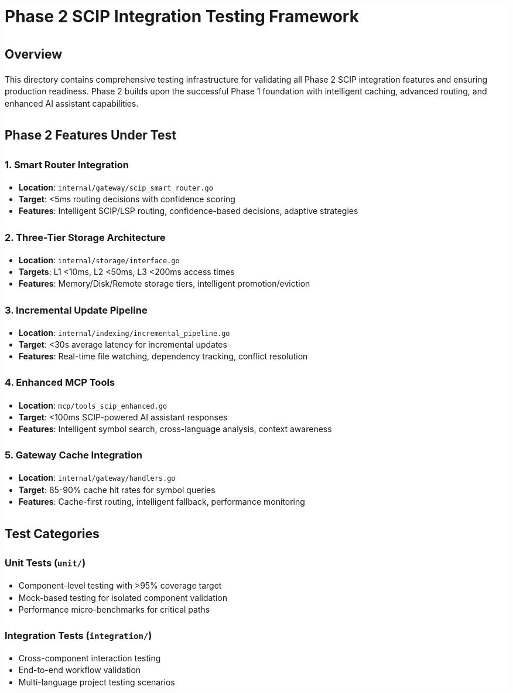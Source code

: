 # Phase 2 SCIP Integration Testing Framework

## Overview

This directory contains comprehensive testing infrastructure for validating all Phase 2 SCIP integration features and ensuring production readiness. Phase 2 builds upon the successful Phase 1 foundation with intelligent caching, advanced routing, and enhanced AI assistant capabilities.

## Phase 2 Features Under Test

### 1. Smart Router Integration
- **Location**: `internal/gateway/scip_smart_router.go`
- **Target**: <5ms routing decisions with confidence scoring
- **Features**: Intelligent SCIP/LSP routing, confidence-based decisions, adaptive strategies

### 2. Three-Tier Storage Architecture  
- **Location**: `internal/storage/interface.go`
- **Targets**: L1 <10ms, L2 <50ms, L3 <200ms access times
- **Features**: Memory/Disk/Remote storage tiers, intelligent promotion/eviction

### 3. Incremental Update Pipeline
- **Location**: `internal/indexing/incremental_pipeline.go` 
- **Target**: <30s average latency for incremental updates
- **Features**: Real-time file watching, dependency tracking, conflict resolution

### 4. Enhanced MCP Tools
- **Location**: `mcp/tools_scip_enhanced.go`
- **Target**: <100ms SCIP-powered AI assistant responses
- **Features**: Intelligent symbol search, cross-language analysis, context awareness

### 5. Gateway Cache Integration
- **Location**: `internal/gateway/handlers.go`
- **Target**: 85-90% cache hit rates for symbol queries
- **Features**: Cache-first routing, intelligent fallback, performance monitoring

## Test Categories

### Unit Tests (`unit/`)
- Component-level testing with >95% coverage target
- Mock-based testing for isolated component validation
- Performance micro-benchmarks for critical paths

### Integration Tests (`integration/`)
- Cross-component interaction testing
- End-to-end workflow validation  
- Multi-language project testing scenarios
